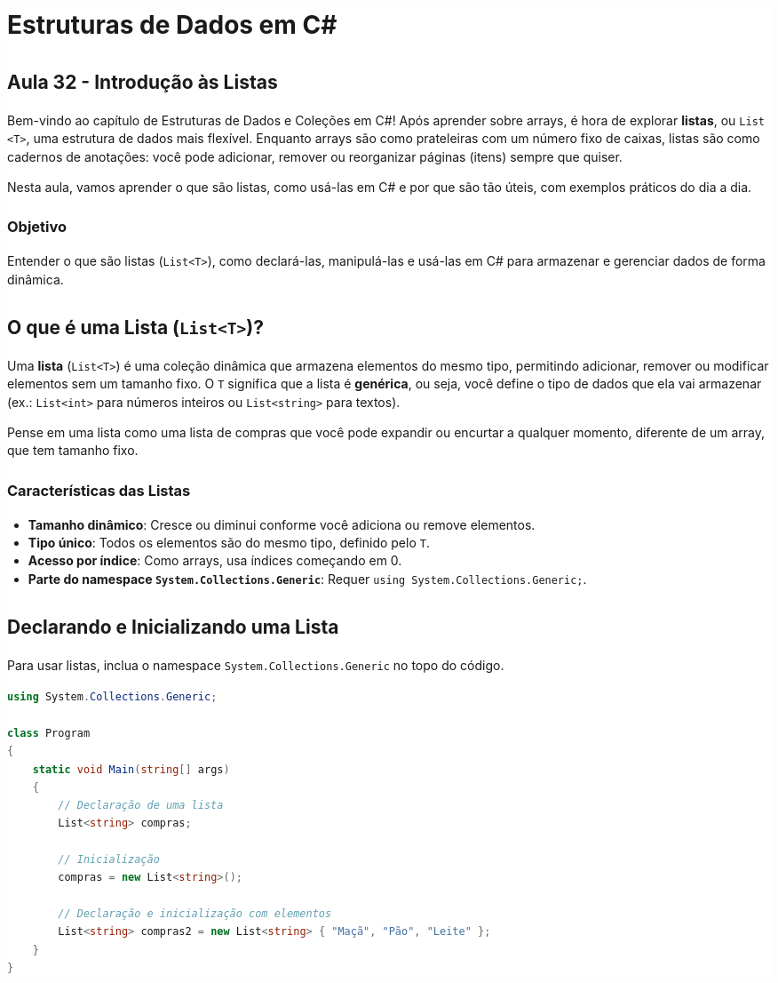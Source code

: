 
# Estruturas de Dados em C#

## Aula 32 - Introdução às Listas

Bem-vindo ao capítulo de Estruturas de Dados e Coleções em C#! Após aprender sobre arrays, é hora de explorar **listas**, ou `List<T>`, uma estrutura de dados mais flexível. Enquanto arrays são como prateleiras com um número fixo de caixas, listas são como cadernos de anotações: você pode adicionar, remover ou reorganizar páginas (itens) sempre que quiser.

Nesta aula, vamos aprender o que são listas, como usá-las em C# e por que são tão úteis, com exemplos práticos do dia a dia.

### Objetivo

Entender o que são listas (`List<T>`), como declará-las, manipulá-las e usá-las em C# para armazenar e gerenciar dados de forma dinâmica.

## O que é uma Lista (`List<T>`)?

Uma **lista** (`List<T>`) é uma coleção dinâmica que armazena elementos do mesmo tipo, permitindo adicionar, remover ou modificar elementos sem um tamanho fixo. O `T` significa que a lista é **genérica**, ou seja, você define o tipo de dados que ela vai armazenar (ex.: `List<int>` para números inteiros ou `List<string>` para textos).

Pense em uma lista como uma lista de compras que você pode expandir ou encurtar a qualquer momento, diferente de um array, que tem tamanho fixo.

### Características das Listas

- **Tamanho dinâmico**: Cresce ou diminui conforme você adiciona ou remove elementos.
- **Tipo único**: Todos os elementos são do mesmo tipo, definido pelo `T`.
- **Acesso por índice**: Como arrays, usa índices começando em 0.
- **Parte do namespace `System.Collections.Generic`**: Requer `using System.Collections.Generic;`.

## Declarando e Inicializando uma Lista

Para usar listas, inclua o namespace `System.Collections.Generic` no topo do código.

```csharp
using System.Collections.Generic;

class Program
{
    static void Main(string[] args)
    {
        // Declaração de uma lista
        List<string> compras;

        // Inicialização
        compras = new List<string>();

        // Declaração e inicialização com elementos
        List<string> compras2 = new List<string> { "Maçã", "Pão", "Leite" };
    }
}
```
